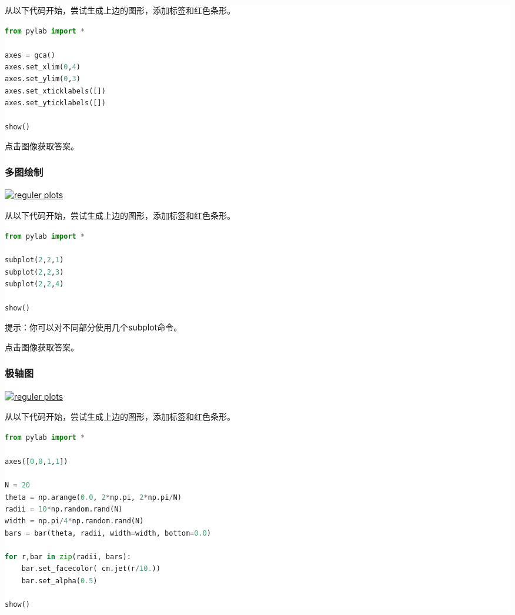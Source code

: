 从以下代码开始，尝试生成上边的图形，添加标签和红色条形。

```python
from pylab import *

axes = gca()
axes.set_xlim(0,4)
axes.set_ylim(0,3)
axes.set_xticklabels([])
axes.set_yticklabels([])

show()
```

点击图像获取答案。

### 多图绘制

[![reguler plots](http://www.loria.fr/~rougier/teaching/matplotlib/figures/multiplot_ex.png)](http://www.loria.fr/~rougier/teaching/matplotlib/scripts/multiplot_ex.py)

从以下代码开始，尝试生成上边的图形，添加标签和红色条形。

```python
from pylab import *

subplot(2,2,1)
subplot(2,2,3)
subplot(2,2,4)

show()
```

提示：你可以对不同部分使用几个subplot命令。

点击图像获取答案。

### 极轴图

[![reguler plots](http://www.loria.fr/~rougier/teaching/matplotlib/figures/polar_ex.png)](http://www.loria.fr/~rougier/teaching/matplotlib/scripts/polar_ex.py)

从以下代码开始，尝试生成上边的图形，添加标签和红色条形。

```python
from pylab import *

axes([0,0,1,1])

N = 20
theta = np.arange(0.0, 2*np.pi, 2*np.pi/N)
radii = 10*np.random.rand(N)
width = np.pi/4*np.random.rand(N)
bars = bar(theta, radii, width=width, bottom=0.0)

for r,bar in zip(radii, bars):
	bar.set_facecolor( cm.jet(r/10.))
	bar.set_alpha(0.5)

show()
```
